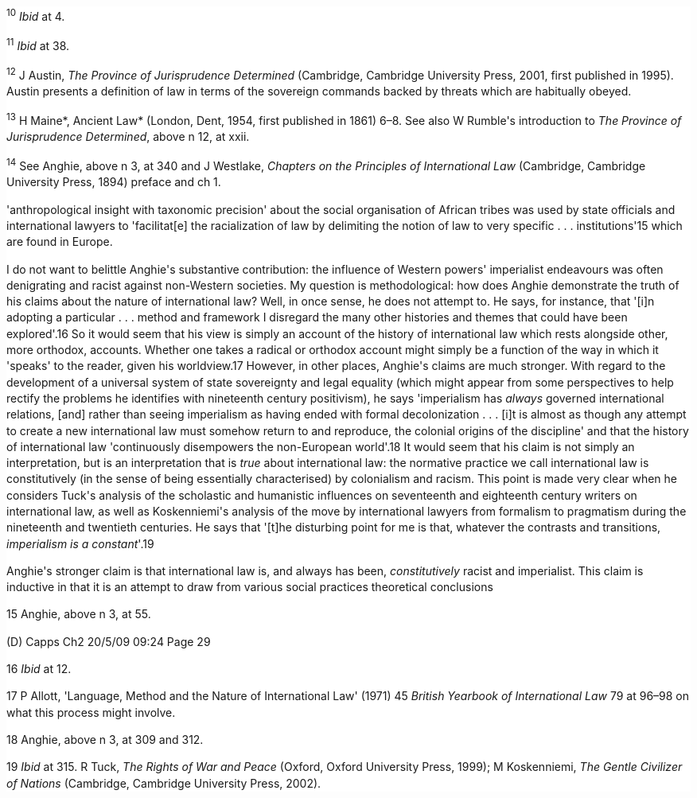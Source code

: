 <sup>10</sup> *Ibid* at 4.

<sup>11</sup> *Ibid* at 38.

<sup>12</sup> J Austin, *The Province of Jurisprudence Determined* (Cambridge, Cambridge University Press, 2001, first published in 1995). Austin presents a definition of law in terms of the sovereign commands backed by threats which are habitually obeyed.

<sup>13</sup> H Maine*, Ancient Law* (London, Dent, 1954, first published in 1861) 6–8. See also W Rumble's introduction to *The Province of Jurisprudence Determined*, above n 12, at xxii.

<sup>14</sup> See Anghie, above n 3, at 340 and J Westlake, *Chapters on the Principles of International Law* (Cambridge, Cambridge University Press, 1894) preface and ch 1.

'anthropological insight with taxonomic precision' about the social organisation of African tribes was used by state officials and international lawyers to 'facilitat[e] the racialization of law by delimiting the notion of law to very specific . . . institutions'15 which are found in Europe.

I do not want to belittle Anghie's substantive contribution: the influence of Western powers' imperialist endeavours was often denigrating and racist against non-Western societies. My question is methodological: how does Anghie demonstrate the truth of his claims about the nature of international law? Well, in once sense, he does not attempt to. He says, for instance, that '[i]n adopting a particular . . . method and framework I disregard the many other histories and themes that could have been explored'.16 So it would seem that his view is simply an account of the history of international law which rests alongside other, more orthodox, accounts. Whether one takes a radical or orthodox account might simply be a function of the way in which it 'speaks' to the reader, given his worldview.17 However, in other places, Anghie's claims are much stronger. With regard to the development of a universal system of state sovereignty and legal equality (which might appear from some perspectives to help rectify the problems he identifies with nineteenth century positivism), he says 'imperialism has *always* governed international relations, [and] rather than seeing imperialism as having ended with formal decolonization . . . [i]t is almost as though any attempt to create a new international law must somehow return to and reproduce, the colonial origins of the discipline' and that the history of international law 'continuously disempowers the non-European world'.18 It would seem that his claim is not simply an interpretation, but is an interpretation that is *true* about international law: the normative practice we call international law is constitutively (in the sense of being essentially characterised) by colonialism and racism. This point is made very clear when he considers Tuck's analysis of the scholastic and humanistic influences on seventeenth and eighteenth century writers on international law, as well as Koskenniemi's analysis of the move by international lawyers from formalism to pragmatism during the nineteenth and twentieth centuries. He says that '[t]he disturbing point for me is that, whatever the contrasts and transitions, *imperialism is a constant*'.19

Anghie's stronger claim is that international law is, and always has been, *constitutively* racist and imperialist. This claim is inductive in that it is an attempt to draw from various social practices theoretical conclusions

15 Anghie, above n 3, at 55.

(D) Capps Ch2 20/5/09 09:24 Page 29

16 *Ibid* at 12.

17 P Allott, 'Language, Method and the Nature of International Law' (1971) 45 *British Yearbook of International Law* 79 at 96–98 on what this process might involve.

18 Anghie, above n 3, at 309 and 312.

19 *Ibid* at 315. R Tuck, *The Rights of War and Peace* (Oxford, Oxford University Press, 1999); M Koskenniemi, *The Gentle Civilizer of Nations* (Cambridge, Cambridge University Press, 2002).
